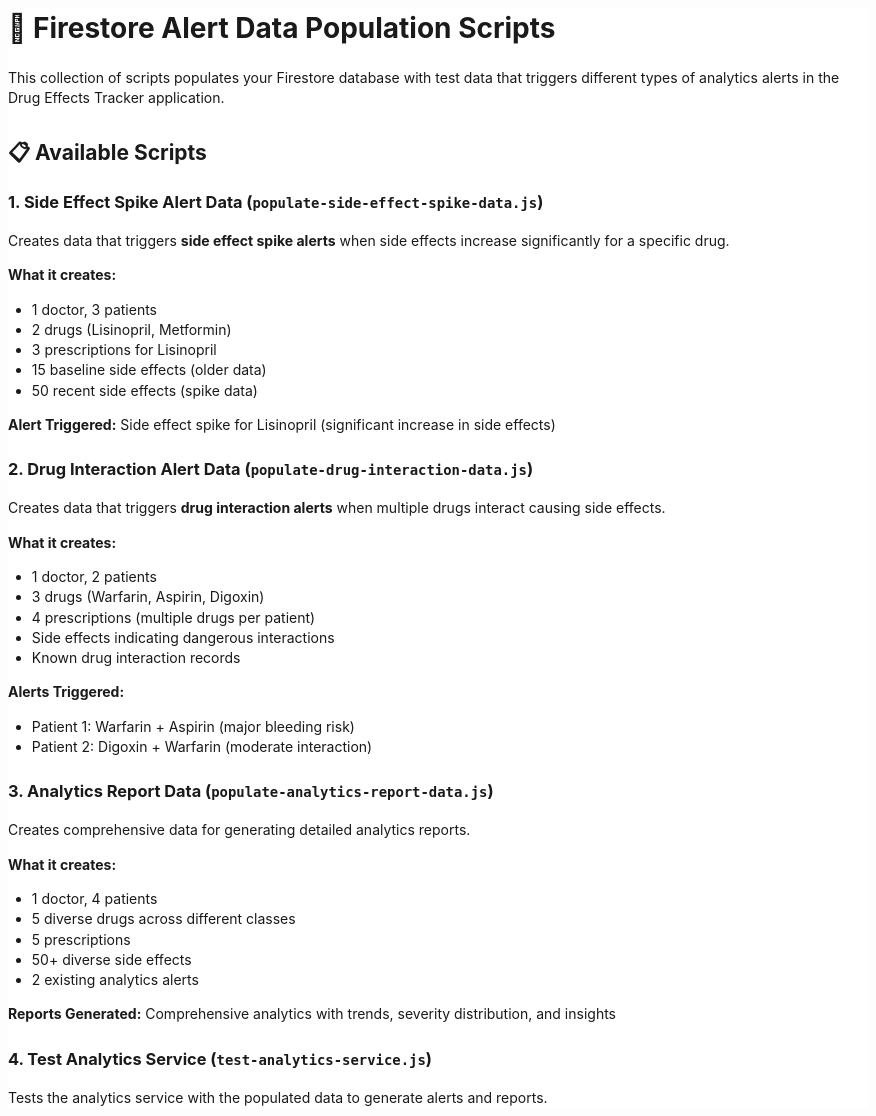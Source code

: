 # 🚨 Firestore Alert Data Population Scripts

This collection of scripts populates your Firestore database with test data that triggers different types of analytics alerts in the Drug Effects Tracker application.

## 📋 Available Scripts

### 1. **Side Effect Spike Alert Data** (`populate-side-effect-spike-data.js`)
Creates data that triggers **side effect spike alerts** when side effects increase significantly for a specific drug.

**What it creates:**
- 1 doctor, 3 patients
- 2 drugs (Lisinopril, Metformin)
- 3 prescriptions for Lisinopril
- 15 baseline side effects (older data)
- 50 recent side effects (spike data)

**Alert Triggered:** Side effect spike for Lisinopril (significant increase in side effects)

### 2. **Drug Interaction Alert Data** (`populate-drug-interaction-data.js`)
Creates data that triggers **drug interaction alerts** when multiple drugs interact causing side effects.

**What it creates:**
- 1 doctor, 2 patients
- 3 drugs (Warfarin, Aspirin, Digoxin)
- 4 prescriptions (multiple drugs per patient)
- Side effects indicating dangerous interactions
- Known drug interaction records

**Alerts Triggered:**
- Patient 1: Warfarin + Aspirin (major bleeding risk)
- Patient 2: Digoxin + Warfarin (moderate interaction)

### 3. **Analytics Report Data** (`populate-analytics-report-data.js`)
Creates comprehensive data for generating detailed analytics reports.

**What it creates:**
- 1 doctor, 4 patients
- 5 diverse drugs across different classes
- 5 prescriptions
- 50+ diverse side effects
- 2 existing analytics alerts

**Reports Generated:** Comprehensive analytics with trends, severity distribution, and insights

### 4. **Test Analytics Service** (`test-analytics-service.js`)
Tests the analytics service with the populated data to generate alerts and reports.
